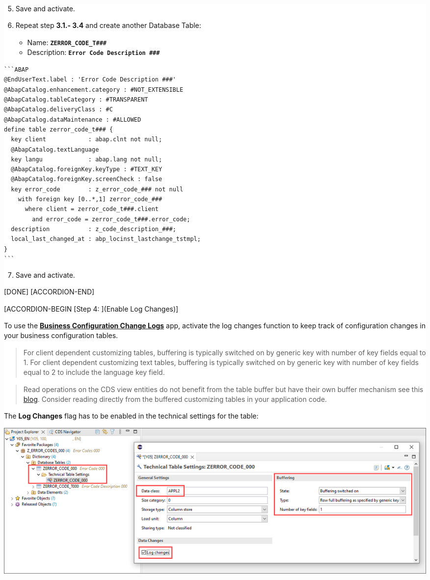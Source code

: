   5. Save and activate.

  6. Repeat step **3.1.- 3.4** and create another Database Table:

     - Name: **`ZERROR_CODE_T###`**
     - Description: **`Error Code Description ###`**

    ```ABAP
    @EndUserText.label : 'Error Code Description ###'
    @AbapCatalog.enhancement.category : #NOT_EXTENSIBLE
    @AbapCatalog.tableCategory : #TRANSPARENT
    @AbapCatalog.deliveryClass : #C
    @AbapCatalog.dataMaintenance : #ALLOWED
    define table zerror_code_t### {
      key client            : abap.clnt not null;
      @AbapCatalog.textLanguage
      key langu             : abap.lang not null;
      @AbapCatalog.foreignKey.keyType : #TEXT_KEY
      @AbapCatalog.foreignKey.screenCheck : false
      key error_code        : z_error_code_### not null
        with foreign key [0..*,1] zerror_code_###
          where client = zerror_code_t###.client
            and error_code = zerror_code_t###.error_code;
      description           : z_code_description_###;
      local_last_changed_at : abp_locinst_lastchange_tstmpl;
    }
    ```

  7. Save and activate.

[DONE]
[ACCORDION-END]

[ACCORDION-BEGIN [Step 4: ](Enable Log Changes)]

To use the [**Business Configuration Change Logs**](https://help.sap.com/viewer/65de2977205c403bbc107264b8eccf4b/Cloud/en-US/5c6cf20499894f1083e80dba7c5963d4.html) app, activate the log changes function to keep track of configuration changes in your business configuration tables.

>For client dependent customizing tables, buffering is typically switched on by generic key with number of key fields equal to 1. For client dependent customizing text tables, buffering is typically switched on by generic key with number of key fields equal to 2 to include the language key field.

>Read operations on the CDS view entities do not benefit from the table buffer but have their own buffer mechanism see this [blog](https://blogs.sap.com/2022/01/27/buffering-cds-view-entities/). Consider reading directly from the buffered customizing tables in your application code.

The **Log Changes** flag has to be enabled in the technical settings for the table:

![Enable Log Changes](logc2.png)
